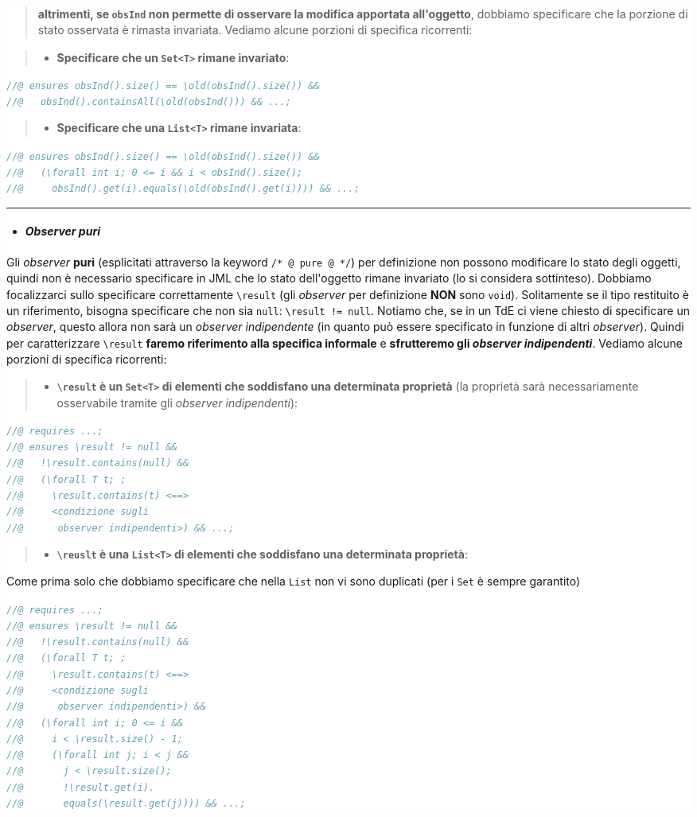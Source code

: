 > **altrimenti, se `obsInd` non permette di osservare la modifica apportata all'oggetto**, dobbiamo specificare che la porzione di stato osservata è rimasta invariata. Vediamo alcune porzioni di specifica ricorrenti:

> - **Specificare che un `Set<T>` rimane invariato**:

```java
//@ ensures obsInd().size() == \old(obsInd().size()) &&
//@   obsInd().containsAll(\old(obsInd())) && ...;
```

> - **Specificare che una `List<T>` rimane invariata**:

```java
//@ ensures obsInd().size() == \old(obsInd().size()) &&
//@   (\forall int i; 0 <= i && i < obsInd().size();
//@     obsInd().get(i).equals(\old(obsInd().get(i)))) && ...;
```

---

- #### _Observer puri_

Gli _observer_ **puri** (esplicitati attraverso la keyword `/* @ pure @ */`) per definizione non possono modificare lo stato degli oggetti, quindi non è necessario specificare in JML che lo stato dell'oggetto rimane invariato (lo si considera sottinteso).
Dobbiamo focalizzarci sullo specificare correttamente `\result` (gli _observer_ per definizione **NON** sono `void`).
Solitamente se il tipo restituito è un riferimento, bisogna specificare che non sia `null`: `\result != null`.
Notiamo che, se in un TdE ci viene chiesto di specificare un _observer_, questo allora non sarà un _observer indipendente_ (in quanto può essere specificato in funzione di altri _observer_). Quindi per caratterizzare `\result` **faremo riferimento alla specifica informale** e **sfrutteremo gli _observer indipendenti_**.
Vediamo alcune porzioni di specifica ricorrenti:

> - **`\result` è un `Set<T>` di elementi che soddisfano una determinata proprietà** (la proprietà sarà necessariamente osservabile tramite gli _observer indipendenti_):

```java
//@ requires ...;
//@ ensures \result != null &&
//@   !\result.contains(null) &&
//@   (\forall T t; ;
//@     \result.contains(t) <==>
//@     <condizione sugli
//@      observer indipendenti>) && ...;
```

> - **`\reuslt` è una `List<T>` di elementi che soddisfano una determinata proprietà**:

Come prima solo che dobbiamo specificare che nella `List` non vi sono duplicati (per i `Set` è sempre garantito)
```java
//@ requires ...;
//@ ensures \result != null &&
//@   !\result.contains(null) &&
//@   (\forall T t; ;
//@     \result.contains(t) <==>
//@     <condizione sugli
//@      observer indipendenti>) &&
//@   (\forall int i; 0 <= i &&
//@     i < \result.size() - 1;
//@     (\forall int j; i < j &&
//@       j < \result.size();
//@       !\result.get(i).
//@       equals(\result.get(j)))) && ...;
```
